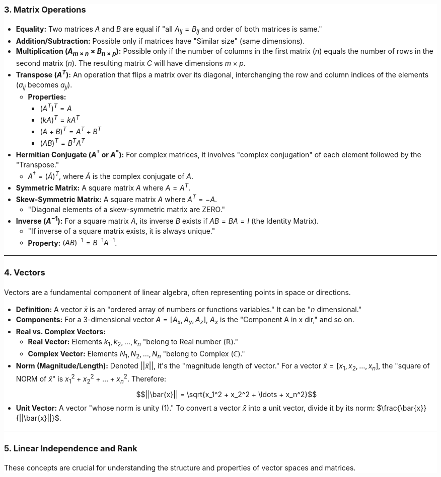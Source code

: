 
### 3. Matrix Operations

* **Equality:** Two matrices $A$ and $B$ are equal if "all $A_{ij} = B_{ij}$ and order of both matrices is same."
* **Addition/Subtraction:** Possible only if matrices have "Similar size" (same dimensions).
* **Multiplication ($A_{m \times n} \times B_{n \times p}$):** Possible only if the number of columns in the first matrix ($n$) equals the number of rows in the second matrix ($n$). The resulting matrix $C$ will have dimensions $m \times p$.
* **Transpose ($A^T$):** An operation that flips a matrix over its diagonal, interchanging the row and column indices of the elements ($a_{ij}$ becomes $a_{ji}$).
    * **Properties:**
        * $(A^T)^T = A$
        * $(kA)^T = k A^T$
        * $(A+B)^T = A^T + B^T$
        * $(AB)^T = B^T A^T$
* **Hermitian Conjugate ($A^\dagger$ or $A^*$):** For complex matrices, it involves "complex conjugation" of each element followed by the "Transpose."
    * $A^\dagger = (\bar{A})^T$, where $\bar{A}$ is the complex conjugate of $A$.
* **Symmetric Matrix:** A square matrix $A$ where $A = A^T$.
* **Skew-Symmetric Matrix:** A square matrix $A$ where $A^T = -A$.
    * "Diagonal elements of a skew-symmetric matrix are ZERO."
* **Inverse ($A^{-1}$):** For a square matrix $A$, its inverse $B$ exists if $AB = BA = I$ (the Identity Matrix).
    * "If inverse of a square matrix exists, it is always unique."
    * **Property:** $(AB)^{-1} = B^{-1} A^{-1}$.

---

### 4. Vectors

Vectors are a fundamental component of linear algebra, often representing points in space or directions.

* **Definition:** A vector $\bar{x}$ is an "ordered array of numbers or functions variables." It can be "$n$ dimensional."
* **Components:** For a 3-dimensional vector $A = [A_x, A_y, A_z]$, $A_x$ is the "Component A in x dir," and so on.
* **Real vs. Complex Vectors:**
    * **Real Vector:** Elements $k_1, k_2, \ldots, k_n$ "belong to Real number ($\mathbb{R}$)."
    * **Complex Vector:** Elements $N_1, N_2, \ldots, N_n$ "belong to Complex ($\mathbb{C}$)."
* **Norm (Magnitude/Length):** Denoted $||\bar{x}||$, it's the "magnitude length of vector." For a vector $\bar{x} = [x_1, x_2, \ldots, x_n]$, the "square of NORM of $\bar{x}$" is $x_1^2 + x_2^2 + \ldots + x_n^2$. Therefore:
    $$||\bar{x}|| = \sqrt{x_1^2 + x_2^2 + \ldots + x_n^2}$$
* **Unit Vector:** A vector "whose norm is unity ($1$)." To convert a vector $\bar{x}$ into a unit vector, divide it by its norm: $\frac{\bar{x}}{||\bar{x}||}$.

---

### 5. Linear Independence and Rank

These concepts are crucial for understanding the structure and properties of vector spaces and matrices.
